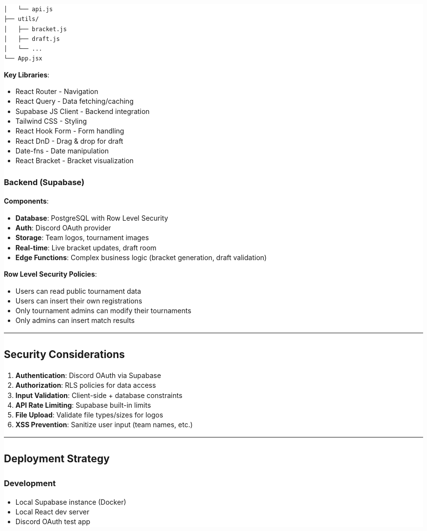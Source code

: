 ```
│   └── api.js
├── utils/
│   ├── bracket.js
│   ├── draft.js
│   └── ...
└── App.jsx
```

**Key Libraries**:
- React Router - Navigation
- React Query - Data fetching/caching
- Supabase JS Client - Backend integration
- Tailwind CSS - Styling
- React Hook Form - Form handling
- React DnD - Drag & drop for draft
- Date-fns - Date manipulation
- React Bracket - Bracket visualization

### Backend (Supabase)
**Components**:
- **Database**: PostgreSQL with Row Level Security
- **Auth**: Discord OAuth provider
- **Storage**: Team logos, tournament images
- **Real-time**: Live bracket updates, draft room
- **Edge Functions**: Complex business logic (bracket generation, draft validation)

**Row Level Security Policies**:
- Users can read public tournament data
- Users can insert their own registrations
- Only tournament admins can modify their tournaments
- Only admins can insert match results

---

## Security Considerations

1. **Authentication**: Discord OAuth via Supabase
2. **Authorization**: RLS policies for data access
3. **Input Validation**: Client-side + database constraints
4. **API Rate Limiting**: Supabase built-in limits
5. **File Upload**: Validate file types/sizes for logos
6. **XSS Prevention**: Sanitize user input (team names, etc.)

---

## Deployment Strategy

### Development
- Local Supabase instance (Docker)
- Local React dev server
- Discord OAuth test app
